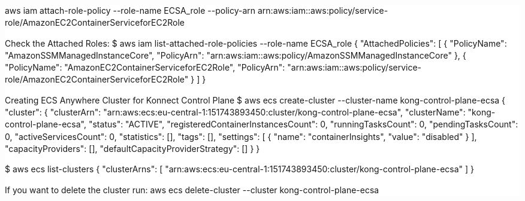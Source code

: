 aws iam attach-role-policy --role-name ECSA_role --policy-arn arn:aws:iam::aws:policy/service-role/AmazonEC2ContainerServiceforEC2Role

Check the Attached Roles:
$ aws iam list-attached-role-policies --role-name ECSA_role
{
    "AttachedPolicies": [
        {
            "PolicyName": "AmazonSSMManagedInstanceCore",
            "PolicyArn": "arn:aws:iam::aws:policy/AmazonSSMManagedInstanceCore"
        },
        {
            "PolicyName": "AmazonEC2ContainerServiceforEC2Role",
            "PolicyArn": "arn:aws:iam::aws:policy/service-role/AmazonEC2ContainerServiceforEC2Role"
        }
    ]
}


Creating ECS Anywhere Cluster for Konnect Control Plane
$ aws ecs create-cluster --cluster-name kong-control-plane-ecsa
{
    "cluster": {
        "clusterArn": "arn:aws:ecs:eu-central-1:151743893450:cluster/kong-control-plane-ecsa",
        "clusterName": "kong-control-plane-ecsa",
        "status": "ACTIVE",
        "registeredContainerInstancesCount": 0,
        "runningTasksCount": 0,
        "pendingTasksCount": 0,
        "activeServicesCount": 0,
        "statistics": [],
        "tags": [],
        "settings": [
            {
                "name": "containerInsights",
                "value": "disabled"
            }
        ],
        "capacityProviders": [],
        "defaultCapacityProviderStrategy": []
    }
}


$ aws ecs list-clusters
{
    "clusterArns": [
        "arn:aws:ecs:eu-central-1:151743893450:cluster/kong-control-plane-ecsa"
    ]
}




If you want to delete the cluster run:
aws ecs delete-cluster --cluster kong-control-plane-ecsa
